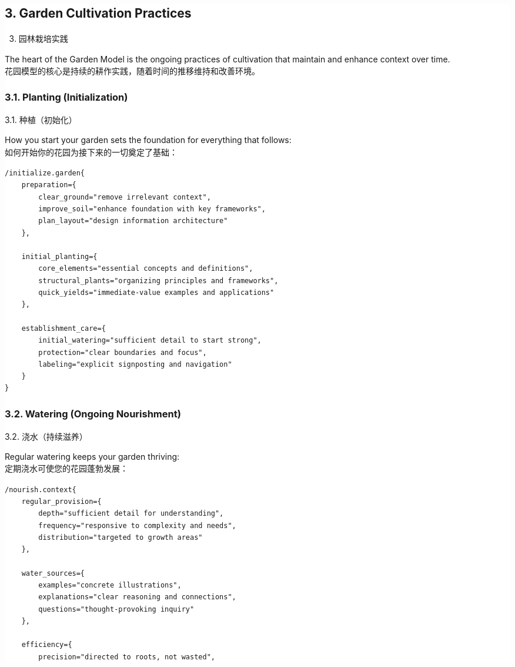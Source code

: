 ## 3. Garden Cultivation Practices  
3. 园林栽培实践

[](https://github.com/KashiwaByte/Context-Engineering-Chinese-Bilingual/blob/main/Chinese-Bilingual/NOCODE/10_mental_models/01_garden_model.md#3-garden-cultivation-practices)

The heart of the Garden Model is the ongoing practices of cultivation that maintain and enhance context over time.  
花园模型的核心是持续的耕作实践，随着时间的推移维持和改善环境。

### 3.1. Planting (Initialization)  
3.1. 种植（初始化）

[](https://github.com/KashiwaByte/Context-Engineering-Chinese-Bilingual/blob/main/Chinese-Bilingual/NOCODE/10_mental_models/01_garden_model.md#31-planting-initialization)

How you start your garden sets the foundation for everything that follows:  
如何开始你的花园为接下来的一切奠定了基础：

```
/initialize.garden{
    preparation={
        clear_ground="remove irrelevant context",
        improve_soil="enhance foundation with key frameworks",
        plan_layout="design information architecture"
    },
    
    initial_planting={
        core_elements="essential concepts and definitions",
        structural_plants="organizing principles and frameworks",
        quick_yields="immediate-value examples and applications"
    },
    
    establishment_care={
        initial_watering="sufficient detail to start strong",
        protection="clear boundaries and focus",
        labeling="explicit signposting and navigation"
    }
}
```

### 3.2. Watering (Ongoing Nourishment)  
3.2. 浇水（持续滋养）

[](https://github.com/KashiwaByte/Context-Engineering-Chinese-Bilingual/blob/main/Chinese-Bilingual/NOCODE/10_mental_models/01_garden_model.md#32-watering-ongoing-nourishment)

Regular watering keeps your garden thriving:  
定期浇水可使您的花园蓬勃发展：

```
/nourish.context{
    regular_provision={
        depth="sufficient detail for understanding",
        frequency="responsive to complexity and needs",
        distribution="targeted to growth areas"
    },
    
    water_sources={
        examples="concrete illustrations",
        explanations="clear reasoning and connections",
        questions="thought-provoking inquiry"
    },
    
    efficiency={
        precision="directed to roots, not wasted",
```